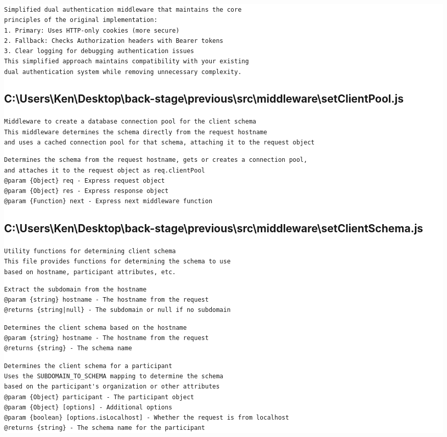 ```
Simplified dual authentication middleware that maintains the core
principles of the original implementation:
1. Primary: Uses HTTP-only cookies (more secure)
2. Fallback: Checks Authorization headers with Bearer tokens
3. Clear logging for debugging authentication issues
This simplified approach maintains compatibility with your existing
dual authentication system while removing unnecessary complexity.
```

## C:\Users\Ken\Desktop\back-stage\previous\src\middleware\setClientPool.js

```
Middleware to create a database connection pool for the client schema
This middleware determines the schema directly from the request hostname
and uses a cached connection pool for that schema, attaching it to the request object
```

```
Determines the schema from the request hostname, gets or creates a connection pool,
and attaches it to the request object as req.clientPool
@param {Object} req - Express request object
@param {Object} res - Express response object
@param {Function} next - Express next middleware function
```

## C:\Users\Ken\Desktop\back-stage\previous\src\middleware\setClientSchema.js

```
Utility functions for determining client schema
This file provides functions for determining the schema to use
based on hostname, participant attributes, etc.
```

```
Extract the subdomain from the hostname
@param {string} hostname - The hostname from the request
@returns {string|null} - The subdomain or null if no subdomain
```

```
Determines the client schema based on the hostname
@param {string} hostname - The hostname from the request
@returns {string} - The schema name
```

```
Determines the client schema for a participant
Uses the SUBDOMAIN_TO_SCHEMA mapping to determine the schema
based on the participant's organization or other attributes
@param {Object} participant - The participant object
@param {Object} [options] - Additional options
@param {boolean} [options.isLocalhost] - Whether the request is from localhost
@returns {string} - The schema name for the participant
```
